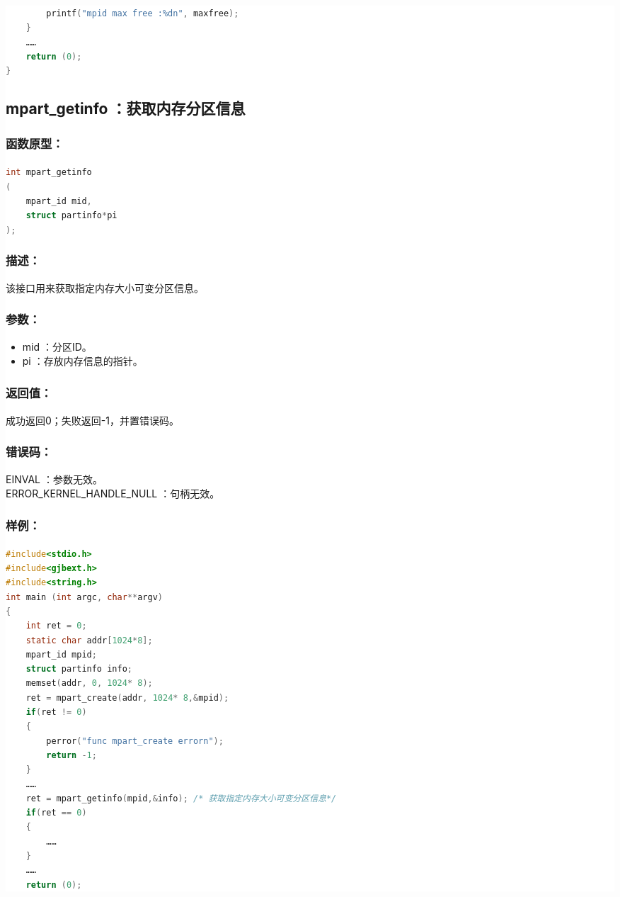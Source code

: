 ```c  
        printf("mpid max free :%dn", maxfree);   
    }   
    ……   
    return (0);   
}  
```  
  
## mpart_getinfo ：获取内存分区信息
  
### 函数原型：
  
```c  
int mpart_getinfo   
(   
    mpart_id mid,   
    struct partinfo*pi   
);  
```  
  
### 描述：
  
该接口用来获取指定内存大小可变分区信息。  
  
### 参数：
  
- mid ：分区ID。  
- pi ：存放内存信息的指针。  
  
### 返回值：
  
成功返回0；失败返回-1，并置错误码。  
  
### 错误码：  
  
EINVAL ：参数无效。  
ERROR_KERNEL_HANDLE_NULL ：句柄无效。  
  
### 样例：
  
```c  
#include<stdio.h>  
#include<gjbext.h>  
#include<string.h>   
int main (int argc, char**argv)   
{   
    int ret = 0;   
    static char addr[1024*8];   
    mpart_id mpid;   
    struct partinfo info;   
    memset(addr, 0, 1024* 8);   
    ret = mpart_create(addr, 1024* 8,&mpid);   
    if(ret != 0)   
    {   
        perror("func mpart_create errorn");   
        return -1;   
    }   
    ……   
    ret = mpart_getinfo(mpid,&info); /* 获取指定内存大小可变分区信息*/   
    if(ret == 0)   
    {   
        ……   
    }   
    ……   
    return (0);   
```